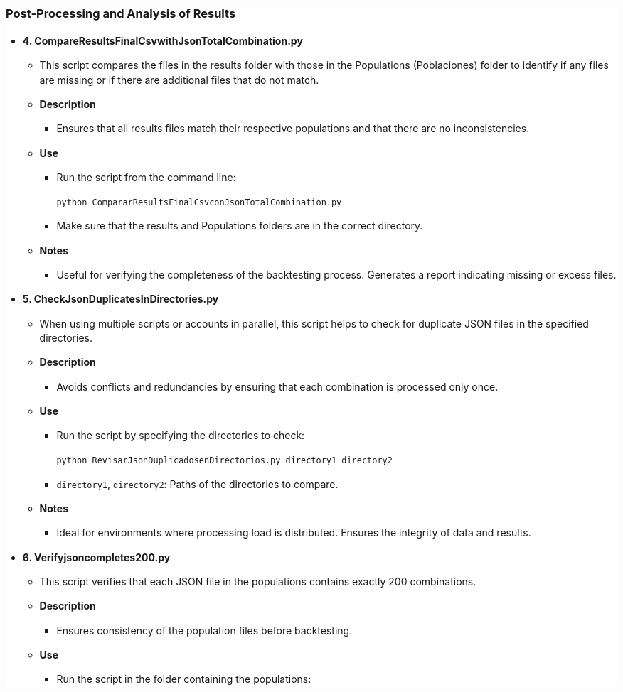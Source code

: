 ### Post-Processing and Analysis of Results

- **4. CompareResultsFinalCsvwithJsonTotalCombination.py**

    - This script compares the files in the results folder with those in the Populations (Poblaciones) folder to identify if any files are missing or if there are additional files that do not match.

    - **Description**

        - Ensures that all results files match their respective populations and that there are no inconsistencies.

    - **Use**

        - Run the script from the command line:

            ```bash
            python CompararResultsFinalCsvconJsonTotalCombination.py
            ```

        - Make sure that the results and Populations folders are in the correct directory.

    - **Notes**

        - Useful for verifying the completeness of the backtesting process. Generates a report indicating missing or excess files.
     
- **5. CheckJsonDuplicatesInDirectories.py**

    - When using multiple scripts or accounts in parallel, this script helps to check for duplicate JSON files in the specified directories.

    - **Description**

        - Avoids conflicts and redundancies by ensuring that each combination is processed only once.

    - **Use**

        - Run the script by specifying the directories to check:

            ```bash
            python RevisarJsonDuplicadosenDirectorios.py directory1 directory2
            ```

        - `directory1`, `directory2`: Paths of the directories to compare.

    - **Notes**

        - Ideal for environments where processing load is distributed. Ensures the integrity of data and results.
     
- **6. Verifyjsoncompletes200.py**

    - This script verifies that each JSON file in the populations contains exactly 200 combinations.

    - **Description**

        - Ensures consistency of the population files before backtesting.

    - **Use**

        - Run the script in the folder containing the populations:
